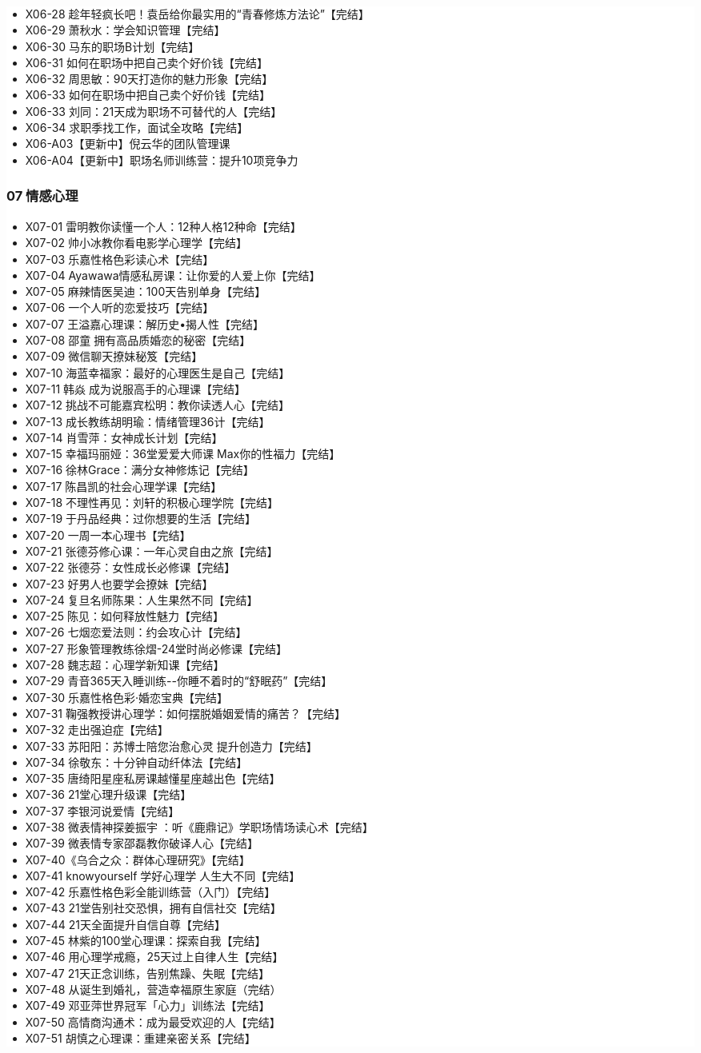 - X06-28 趁年轻疯长吧！袁岳给你最实用的“青春修炼方法论”【完结】 
- X06-29 萧秋水：学会知识管理【完结】 
- X06-30 马东的职场B计划【完结】 
- X06-31 如何在职场中把自己卖个好价钱【完结】 
- X06-32 周思敏：90天打造你的魅力形象【完结】 
- X06-33 如何在职场中把自己卖个好价钱【完结】 
- X06-33 刘同：21天成为职场不可替代的人【完结】 
- X06-34 求职季找工作，面试全攻略【完结】 
- X06-A03【更新中】倪云华的团队管理课 
- X06-A04【更新中】职场名师训练营：提升10项竞争力 
 
### 07 情感心理 
- X07-01 雷明教你读懂一个人：12种人格12种命【完结】 
- X07-02 帅小冰教你看电影学心理学【完结】 
- X07-03 乐嘉性格色彩读心术【完结】 
- X07-04 Ayawawa情感私房课：让你爱的人爱上你【完结】 
- X07-05 麻辣情医吴迪：100天告别单身【完结】 
- X07-06 一个人听的恋爱技巧【完结】 
- X07-07 王溢嘉心理课：解历史•揭人性【完结】 
- X07-08 邵童 拥有高品质婚恋的秘密【完结】 
- X07-09 微信聊天撩妹秘笈【完结】 
- X07-10 海蓝幸福家：最好的心理医生是自己【完结】 
- X07-11 韩焱 成为说服高手的心理课【完结】 
- X07-12 挑战不可能嘉宾松明：教你读透人心【完结】 
- X07-13 成长教练胡明瑜：情绪管理36计【完结】 
- X07-14 肖雪萍：女神成长计划【完结】 
- X07-15 幸福玛丽娅：36堂爱爱大师课 Max你的性福力【完结】 
- X07-16 徐林Grace：满分女神修炼记【完结】 
- X07-17 陈昌凯的社会心理学课【完结】 
- X07-18 不理性再见：刘轩的积极心理学院【完结】 
- X07-19 于丹品经典：过你想要的生活【完结】 
- X07-20 一周一本心理书【完结】 
- X07-21 张德芬修心课：一年心灵自由之旅【完结】 
- X07-22 张德芬：女性成长必修课【完结】 
- X07-23 好男人也要学会撩妹【完结】 
- X07-24 复旦名师陈果：人生果然不同【完结】 
- X07-25 陈见：如何释放性魅力【完结】 
- X07-26 七烟恋爱法则：约会攻心计【完结】 
- X07-27 形象管理教练徐熠-24堂时尚必修课【完结】 
- X07-28 魏志超：心理学新知课【完结】 
- X07-29 青音365天入睡训练--你睡不着时的“舒眠药”【完结】 
- X07-30 乐嘉性格色彩·婚恋宝典【完结】 
- X07-31 鞠强教授讲心理学：如何摆脱婚姻爱情的痛苦？【完结】 
- X07-32 走出强迫症【完结】 
- X07-33 苏阳阳：苏博士陪您治愈心灵 提升创造力【完结】 
- X07-34 徐敬东：十分钟自动纤体法【完结】 
- X07-35 唐绮阳星座私房课越懂星座越出色【完结】 
- X07-36 21堂心理升级课【完结】 
- X07-37 李银河说爱情【完结】 
- X07-38 微表情神探姜振宇 ：听《鹿鼎记》学职场情场读心术【完结】 
- X07-39 微表情专家邵磊教你破译人心【完结】 
- X07-40《乌合之众：群体心理研究》【完结】 
- X07-41 knowyourself 学好心理学 人生大不同【完结】 
- X07-42 乐嘉性格色彩全能训练营（入门）【完结】 
- X07-43 21堂告别社交恐惧，拥有自信社交【完结】 
- X07-44 21天全面提升自信自尊【完结】 
- X07-45 林紫的100堂心理课：探索自我【完结】 
- X07-46  用心理学戒瘾，25天过上自律人生【完结】 
- X07-47 21天正念训练，告别焦躁、失眠【完结】 
- X07-48 从诞生到婚礼，营造幸福原生家庭（完结） 
- X07-49 邓亚萍世界冠军「心力」训练法【完结】 
- X07-50 高情商沟通术：成为最受欢迎的人【完结】 
- X07-51 胡慎之心理课：重建亲密关系【完结】 